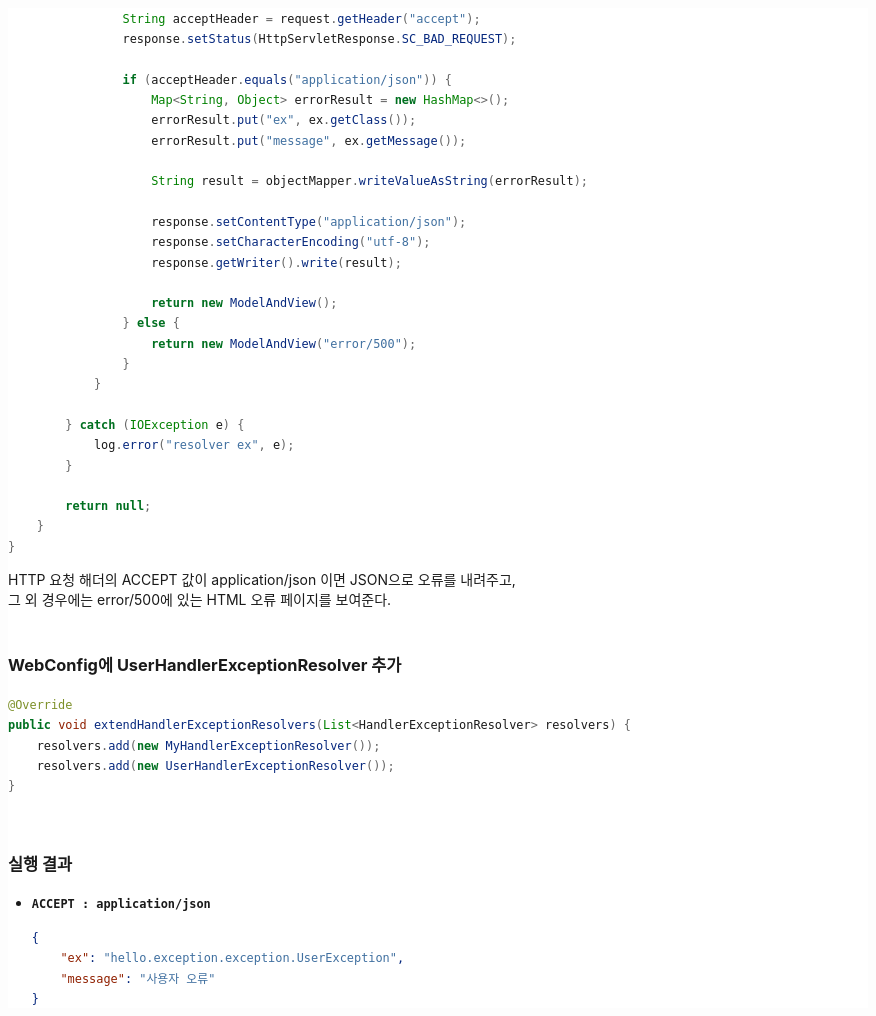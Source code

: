 ```java
                String acceptHeader = request.getHeader("accept");
                response.setStatus(HttpServletResponse.SC_BAD_REQUEST);

                if (acceptHeader.equals("application/json")) {
                    Map<String, Object> errorResult = new HashMap<>();
                    errorResult.put("ex", ex.getClass());
                    errorResult.put("message", ex.getMessage());

                    String result = objectMapper.writeValueAsString(errorResult);

                    response.setContentType("application/json");
                    response.setCharacterEncoding("utf-8");
                    response.getWriter().write(result);

                    return new ModelAndView();
                } else {
                    return new ModelAndView("error/500");
                }
            }

        } catch (IOException e) {
            log.error("resolver ex", e);
        }

        return null;
    }
}
```

HTTP 요청 해더의 ACCEPT 값이 application/json 이면 JSON으로 오류를 내려주고, \
그 외 경우에는 error/500에 있는 HTML 오류 페이지를 보여준다.
<br/>
<br/>

### WebConfig에 UserHandlerExceptionResolver 추가
```java
@Override
public void extendHandlerExceptionResolvers(List<HandlerExceptionResolver> resolvers) {
    resolvers.add(new MyHandlerExceptionResolver());
    resolvers.add(new UserHandlerExceptionResolver());
}
```
<br/>

### 실행 결과
* **`ACCEPT : application/json`**
  ```json
  {
      "ex": "hello.exception.exception.UserException",
      "message": "사용자 오류"
  }
  ```
